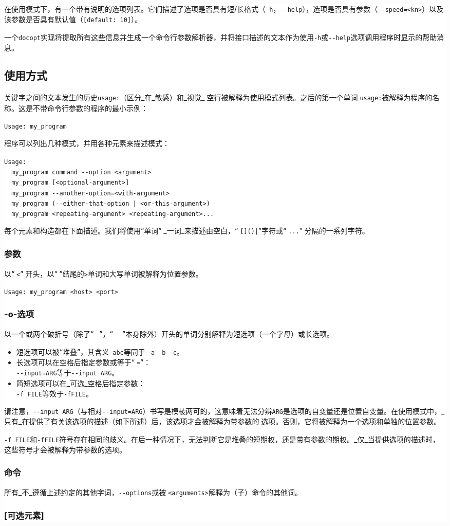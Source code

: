 在使用模式下，有一个带有说明的选项列表。它们描述了选项是否具有短/长格式（`-h`，`--help`），选项是否具有参数（`--speed=<kn>`）以及该参数是否具有默认值（`[default: 10]`）。

一个`docopt`实现将提取所有这些信息并生成一个命令行参数解析器，并将接口描述的文本作为使用`-h`或`--help`选项调用程序时显示的帮助消息。

使用方式
----

关键字之间的文本发生的历史`usage:`（区分_在_敏感）和_视觉_ 空行被解释为使用模式列表。之后的第一个单词 `usage:`被解释为程序的名称。这是不带命令行参数的程序的最小示例：

```
Usage: my_program

```

程序可以列出几种模式，并用各种元素来描述模式：

```
Usage:
  my_program command --option <argument>
  my_program [<optional-argument>]
  my_program --another-option=<with-argument>
  my_program (--either-that-option | <or-this-argument>)
  my_program <repeating-argument> <repeating-argument>...

```

每个元素和构造都在下面描述。我们将使用“单词” _一词_来描述由空白，“ `[]()|`”字符或“ `...`” 分隔的一系列字符。

### <argument>参数

以“ `<`” 开头，以“ ”结尾的`>`单词和大写单词被解释为位置参数。

```
Usage: my_program <host> <port>

```

### \-o-选项

以一个或两个破折号（除了“ `-`”，“ `--`”本身除外）开头的单词分别解释为短选项（一个字母）或长选项。

*   短选项可以被“堆叠”，其含义`-abc`等同于 `-a -b -c`。
*   长选项可以在空格后指定参数或等于“ `=`”：  
    `--input=ARG`等于`--input ARG`。
*   简短选项可以在_可选_空格后指定参数：  
    `-f FILE`等效于`-fFILE`。

请注意，`--input ARG`（与相对`--input=ARG`）书写是模棱两可的，这意味着无法分辨`ARG`是选项的自变量还是位置自变量。在使用模式中，_只有_在提供了有关该选项的描述（如下所述）后，该选项才会被解释为带参数的 选项。否则，它将被解释为一个选项和单独的位置参数。

`-f FILE`和`-fFILE`符号存在相同的歧义。在后一种情况下，无法判断它是堆叠的短期权，还是带有参数的期权。_仅_当提供选项的描述时，这些符号才会被解释为带参数的选项。

### 命令

所有_不_遵循上述约定的其他字词，`--options`或被 `<arguments>`解释为（子）命令的其他词。

### \[可选元素\]
